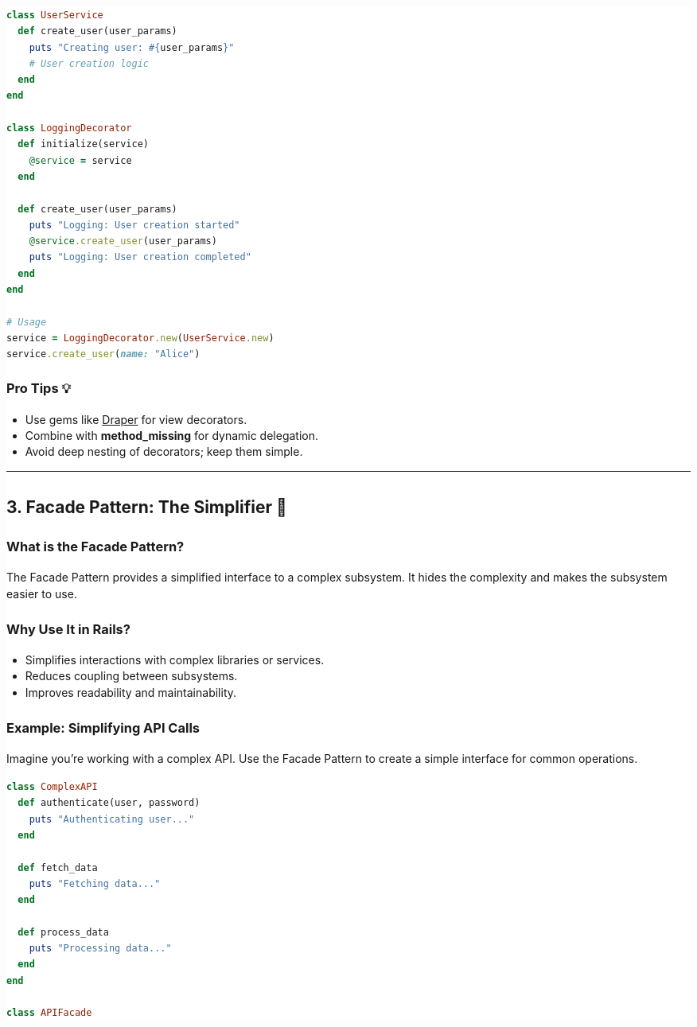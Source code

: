 ```ruby
class UserService
  def create_user(user_params)
    puts "Creating user: #{user_params}"
    # User creation logic
  end
end

class LoggingDecorator
  def initialize(service)
    @service = service
  end

  def create_user(user_params)
    puts "Logging: User creation started"
    @service.create_user(user_params)
    puts "Logging: User creation completed"
  end
end

# Usage
service = LoggingDecorator.new(UserService.new)
service.create_user(name: "Alice")
```

### **Pro Tips 💡**
- Use gems like [Draper](https://github.com/drapergem/draper) for view decorators.
- Combine with **method_missing** for dynamic delegation.
- Avoid deep nesting of decorators; keep them simple.

---

## **3. Facade Pattern: The Simplifier 🚪**

### **What is the Facade Pattern?**
The Facade Pattern provides a simplified interface to a complex subsystem. It hides the complexity and makes the subsystem easier to use.

### **Why Use It in Rails?**
- Simplifies interactions with complex libraries or services.
- Reduces coupling between subsystems.
- Improves readability and maintainability.

### **Example: Simplifying API Calls**
Imagine you’re working with a complex API. Use the Facade Pattern to create a simple interface for common operations.

```ruby
class ComplexAPI
  def authenticate(user, password)
    puts "Authenticating user..."
  end

  def fetch_data
    puts "Fetching data..."
  end

  def process_data
    puts "Processing data..."
  end
end

class APIFacade
```